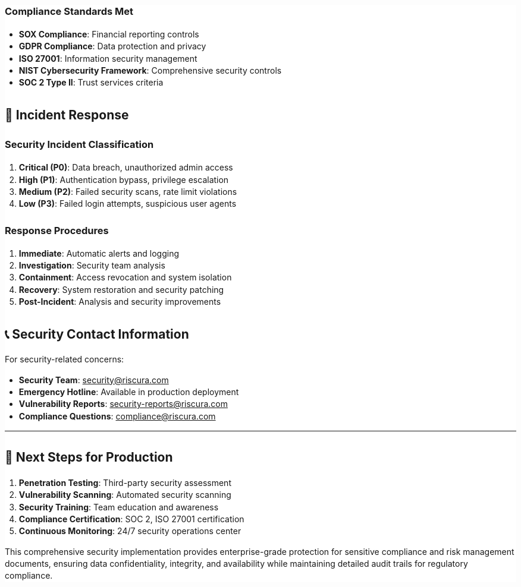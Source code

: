 ### **Compliance Standards Met**
- **SOX Compliance**: Financial reporting controls
- **GDPR Compliance**: Data protection and privacy
- **ISO 27001**: Information security management
- **NIST Cybersecurity Framework**: Comprehensive security controls
- **SOC 2 Type II**: Trust services criteria

## 🚨 **Incident Response**

### **Security Incident Classification**

1. **Critical (P0)**: Data breach, unauthorized admin access
2. **High (P1)**: Authentication bypass, privilege escalation
3. **Medium (P2)**: Failed security scans, rate limit violations
4. **Low (P3)**: Failed login attempts, suspicious user agents

### **Response Procedures**

1. **Immediate**: Automatic alerts and logging
2. **Investigation**: Security team analysis
3. **Containment**: Access revocation and system isolation
4. **Recovery**: System restoration and security patching
5. **Post-Incident**: Analysis and security improvements

## 📞 **Security Contact Information**

For security-related concerns:

- **Security Team**: security@riscura.com
- **Emergency Hotline**: Available in production deployment
- **Vulnerability Reports**: security-reports@riscura.com
- **Compliance Questions**: compliance@riscura.com

---

## 🎯 **Next Steps for Production**

1. **Penetration Testing**: Third-party security assessment
2. **Vulnerability Scanning**: Automated security scanning
3. **Security Training**: Team education and awareness
4. **Compliance Certification**: SOC 2, ISO 27001 certification
5. **Continuous Monitoring**: 24/7 security operations center

This comprehensive security implementation provides enterprise-grade protection for sensitive compliance and risk management documents, ensuring data confidentiality, integrity, and availability while maintaining detailed audit trails for regulatory compliance. 